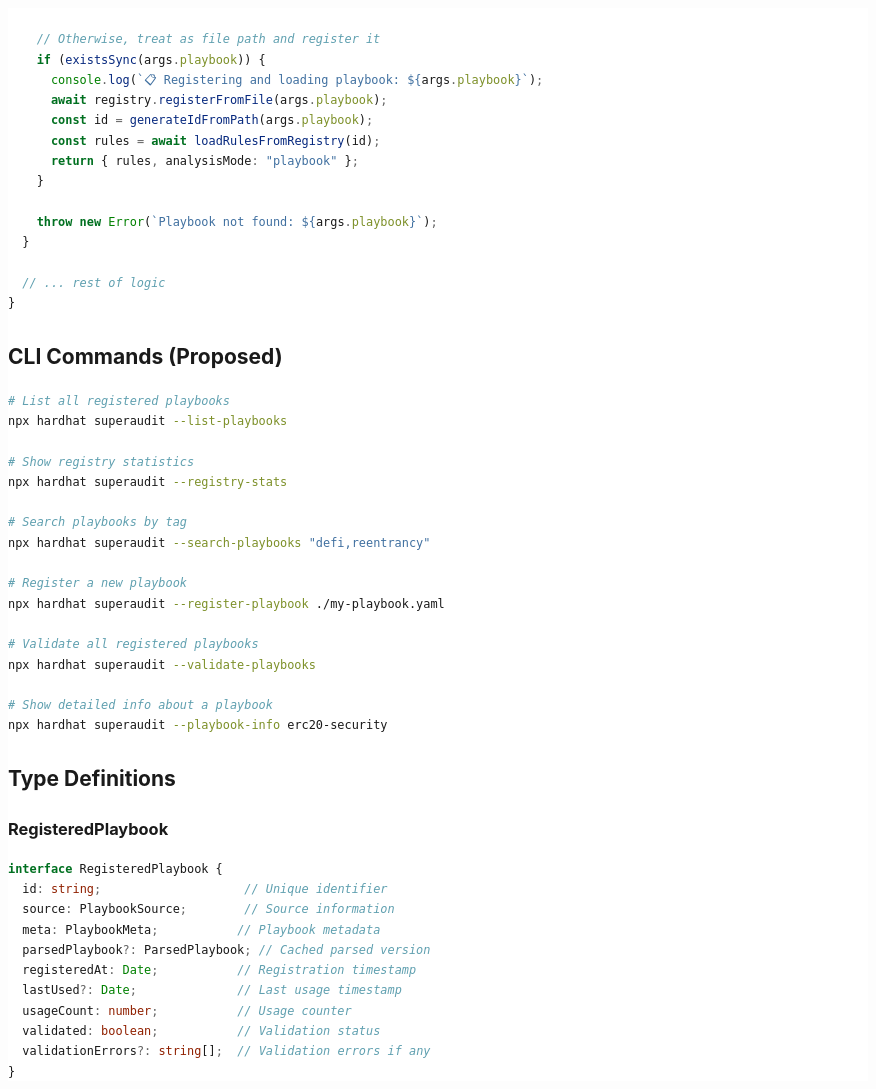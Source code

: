 ```typescript
    
    // Otherwise, treat as file path and register it
    if (existsSync(args.playbook)) {
      console.log(`📋 Registering and loading playbook: ${args.playbook}`);
      await registry.registerFromFile(args.playbook);
      const id = generateIdFromPath(args.playbook);
      const rules = await loadRulesFromRegistry(id);
      return { rules, analysisMode: "playbook" };
    }
    
    throw new Error(`Playbook not found: ${args.playbook}`);
  }
  
  // ... rest of logic
}
```

## CLI Commands (Proposed)

```bash
# List all registered playbooks
npx hardhat superaudit --list-playbooks

# Show registry statistics
npx hardhat superaudit --registry-stats

# Search playbooks by tag
npx hardhat superaudit --search-playbooks "defi,reentrancy"

# Register a new playbook
npx hardhat superaudit --register-playbook ./my-playbook.yaml

# Validate all registered playbooks
npx hardhat superaudit --validate-playbooks

# Show detailed info about a playbook
npx hardhat superaudit --playbook-info erc20-security
```

## Type Definitions

### RegisteredPlaybook

```typescript
interface RegisteredPlaybook {
  id: string;                    // Unique identifier
  source: PlaybookSource;        // Source information
  meta: PlaybookMeta;           // Playbook metadata
  parsedPlaybook?: ParsedPlaybook; // Cached parsed version
  registeredAt: Date;           // Registration timestamp
  lastUsed?: Date;              // Last usage timestamp
  usageCount: number;           // Usage counter
  validated: boolean;           // Validation status
  validationErrors?: string[];  // Validation errors if any
}
```
